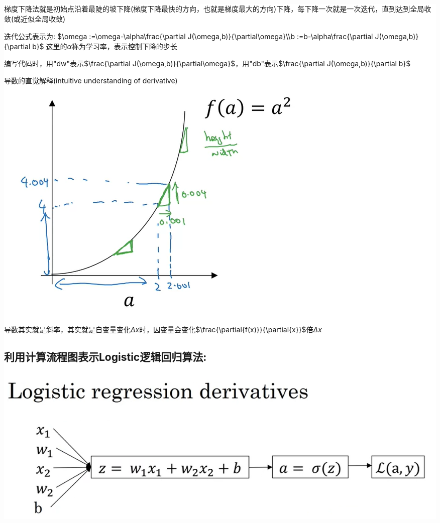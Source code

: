 梯度下降法就是初始点沿着最陡的坡下降(梯度下降最快的方向，也就是梯度最大的方向)下降，每下降一次就是一次迭代，直到达到全局收敛(或近似全局收敛)

迭代公式表示为:
$\omega :=\omega-\alpha\frac{\partial J(\omega,b)}{\partial\omega}\\b :=b-\alpha\frac{\partial J(\omega,b)}{\partial b}$
这里的$\alpha$称为学习率，表示控制下降的步长

编写代码时，用"dw"表示$\frac{\partial J(\omega,b)}{\partial\omega}$，用"db"表示$\frac{\partial J(\omega,b)}{\partial b}$

导数的直觉解释(intuitive understanding of derivative)
![](../..\blog_picture\derivative.png)

导数其实就是斜率，其实就是自变量变化$\Delta x$时，因变量会变化$\frac{\partial{f(x)}}{\partial{x}}$倍$\Delta x$

## 利用计算流程图表示Logistic逻辑回归算法:

![](../..\blog_picture\计算流程Logistic.png)
